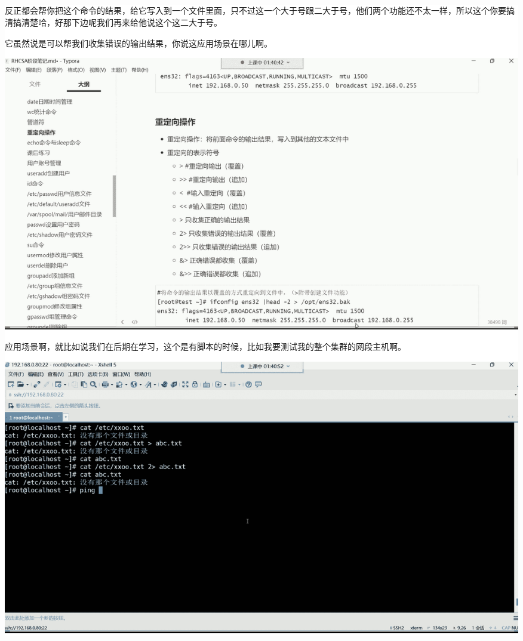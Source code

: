 反正都会帮你把这个命令的结果，给它写入到一个文件里面，只不过这一个大于号跟二大于号，他们两个功能还不太一样，所以这个你要搞清搞清楚哈，好那下边呢我们再来给他说这个这二大于号。

它虽然说是可以帮我们收集错误的输出结果，你说这应用场景在哪儿啊。

![](img/9290079bdc17ff9efc8a458c31658b23_41.png)

应用场景啊，就比如说我们在后期在学习，这个是有脚本的时候，比如我要测试我的整个集群的网段主机啊。

![](img/9290079bdc17ff9efc8a458c31658b23_43.png)

